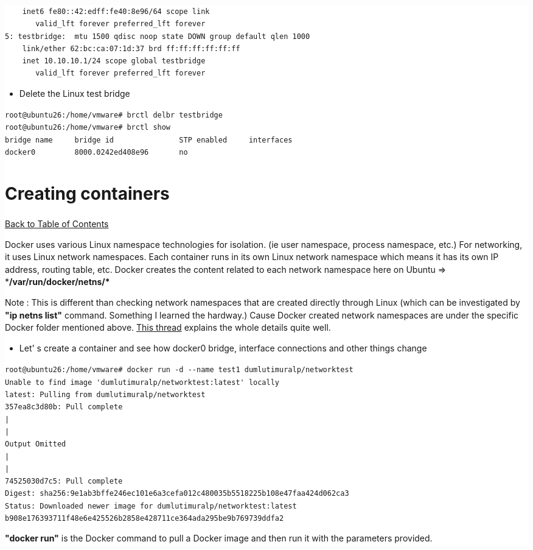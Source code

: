 ```
    inet6 fe80::42:edff:fe40:8e96/64 scope link
       valid_lft forever preferred_lft forever
5: testbridge:  mtu 1500 qdisc noop state DOWN group default qlen 1000
    link/ether 62:bc:ca:07:1d:37 brd ff:ff:ff:ff:ff:ff
    inet 10.10.10.1/24 scope global testbridge
       valid_lft forever preferred_lft forever
```

* Delete the Linux test bridge

```
root@ubuntu26:/home/vmware# brctl delbr testbridge
root@ubuntu26:/home/vmware# brctl show
bridge name     bridge id               STP enabled     interfaces
docker0         8000.0242ed408e96       no
```

# Creating containers

[Back to Table of Contents](https://medium.com/@dumlutimuralp/docker-networking-intro-62d4bc163843#d66d)

Docker uses various Linux namespace technologies for isolation. (ie user namespace, process namespace, etc.) For networking, it uses Linux network namespaces. Each container runs in its own Linux network namespace which means it has its own IP address, routing table, etc. Docker creates the content related to each network namespace here on Ubuntu => ***/var/run/docker/netns/\***

Note : This is different than checking network namespaces that are created directly through Linux (which can be investigated by **"ip netns list"** command. Something I learned the hardway.) Cause Docker created network namespaces are under the specific Docker folder mentioned above. [This thread](https://stackoverflow.com/questions/31265993/docker-networking-namespace-not-visible-in-ip-netns-list) explains the whole details quite well.

* Let' s create a container and see how docker0 bridge, interface connections and other things change

```
root@ubuntu26:/home/vmware# docker run -d --name test1 dumlutimuralp/networktest
Unable to find image 'dumlutimuralp/networktest:latest' locally
latest: Pulling from dumlutimuralp/networktest
357ea8c3d80b: Pull complete
|
|
Output Omitted
|
|
74525030d7c5: Pull complete
Digest: sha256:9e1ab3bffe246ec101e6a3cefa012c480035b5518225b108e47faa424d062ca3
Status: Downloaded newer image for dumlutimuralp/networktest:latest
b908e176393711f48e6e425526b2858e428711ce364ada295be9b769739ddfa2
```

**"docker run"** is the Docker command to pull a Docker image and then run it with the parameters provided.
